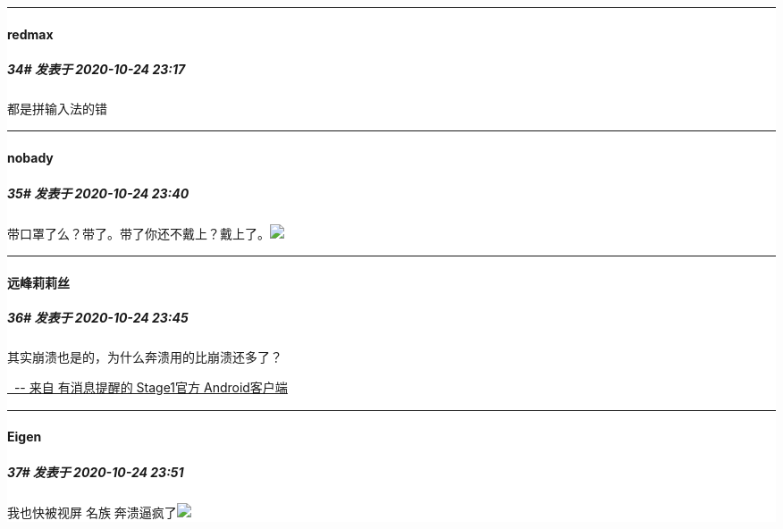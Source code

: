 



*****

####  redmax  
##### 34#       发表于 2020-10-24 23:17




都是拼输入法的错







*****

####  nobady  
##### 35#       发表于 2020-10-24 23:40




带口罩了么？带了。带了你还不戴上？戴上了。<img src="https://static.saraba1st.com/image/smiley/face2017/032.png" referrerpolicy="no-referrer">







*****

####  远峰莉莉丝  
##### 36#       发表于 2020-10-24 23:45




其实崩溃也是的，为什么奔溃用的比崩溃还多了？

[  -- 来自 有消息提醒的 Stage1官方 Android客户端](https://www.coolapk.com/apk/140634)







*****

####  Eigen  
##### 37#       发表于 2020-10-24 23:51




我也快被视屏 名族 奔溃逼疯了<img src="https://static.saraba1st.com/image/smiley/face2017/022.png" referrerpolicy="no-referrer">






